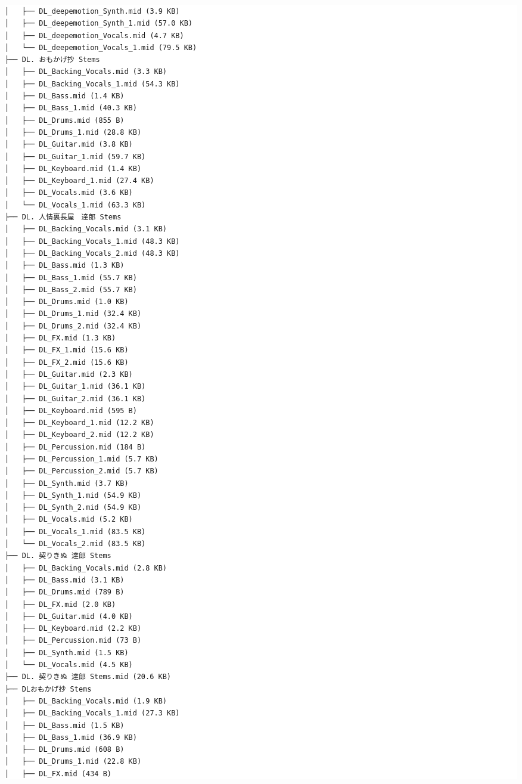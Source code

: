     │   ├── DL_deepemotion_Synth.mid (3.9 KB)
    │   ├── DL_deepemotion_Synth_1.mid (57.0 KB)
    │   ├── DL_deepemotion_Vocals.mid (4.7 KB)
    │   └── DL_deepemotion_Vocals_1.mid (79.5 KB)
    ├── DL. おもかげ抄 Stems
    │   ├── DL_Backing_Vocals.mid (3.3 KB)
    │   ├── DL_Backing_Vocals_1.mid (54.3 KB)
    │   ├── DL_Bass.mid (1.4 KB)
    │   ├── DL_Bass_1.mid (40.3 KB)
    │   ├── DL_Drums.mid (855 B)
    │   ├── DL_Drums_1.mid (28.8 KB)
    │   ├── DL_Guitar.mid (3.8 KB)
    │   ├── DL_Guitar_1.mid (59.7 KB)
    │   ├── DL_Keyboard.mid (1.4 KB)
    │   ├── DL_Keyboard_1.mid (27.4 KB)
    │   ├── DL_Vocals.mid (3.6 KB)
    │   └── DL_Vocals_1.mid (63.3 KB)
    ├── DL. 人情裏長屋　達郎 Stems
    │   ├── DL_Backing_Vocals.mid (3.1 KB)
    │   ├── DL_Backing_Vocals_1.mid (48.3 KB)
    │   ├── DL_Backing_Vocals_2.mid (48.3 KB)
    │   ├── DL_Bass.mid (1.3 KB)
    │   ├── DL_Bass_1.mid (55.7 KB)
    │   ├── DL_Bass_2.mid (55.7 KB)
    │   ├── DL_Drums.mid (1.0 KB)
    │   ├── DL_Drums_1.mid (32.4 KB)
    │   ├── DL_Drums_2.mid (32.4 KB)
    │   ├── DL_FX.mid (1.3 KB)
    │   ├── DL_FX_1.mid (15.6 KB)
    │   ├── DL_FX_2.mid (15.6 KB)
    │   ├── DL_Guitar.mid (2.3 KB)
    │   ├── DL_Guitar_1.mid (36.1 KB)
    │   ├── DL_Guitar_2.mid (36.1 KB)
    │   ├── DL_Keyboard.mid (595 B)
    │   ├── DL_Keyboard_1.mid (12.2 KB)
    │   ├── DL_Keyboard_2.mid (12.2 KB)
    │   ├── DL_Percussion.mid (184 B)
    │   ├── DL_Percussion_1.mid (5.7 KB)
    │   ├── DL_Percussion_2.mid (5.7 KB)
    │   ├── DL_Synth.mid (3.7 KB)
    │   ├── DL_Synth_1.mid (54.9 KB)
    │   ├── DL_Synth_2.mid (54.9 KB)
    │   ├── DL_Vocals.mid (5.2 KB)
    │   ├── DL_Vocals_1.mid (83.5 KB)
    │   └── DL_Vocals_2.mid (83.5 KB)
    ├── DL. 契りきぬ 達郎 Stems
    │   ├── DL_Backing_Vocals.mid (2.8 KB)
    │   ├── DL_Bass.mid (3.1 KB)
    │   ├── DL_Drums.mid (789 B)
    │   ├── DL_FX.mid (2.0 KB)
    │   ├── DL_Guitar.mid (4.0 KB)
    │   ├── DL_Keyboard.mid (2.2 KB)
    │   ├── DL_Percussion.mid (73 B)
    │   ├── DL_Synth.mid (1.5 KB)
    │   └── DL_Vocals.mid (4.5 KB)
    ├── DL. 契りきぬ 達郎 Stems.mid (20.6 KB)
    ├── DLおもかげ抄 Stems
    │   ├── DL_Backing_Vocals.mid (1.9 KB)
    │   ├── DL_Backing_Vocals_1.mid (27.3 KB)
    │   ├── DL_Bass.mid (1.5 KB)
    │   ├── DL_Bass_1.mid (36.9 KB)
    │   ├── DL_Drums.mid (608 B)
    │   ├── DL_Drums_1.mid (22.8 KB)
    │   ├── DL_FX.mid (434 B)